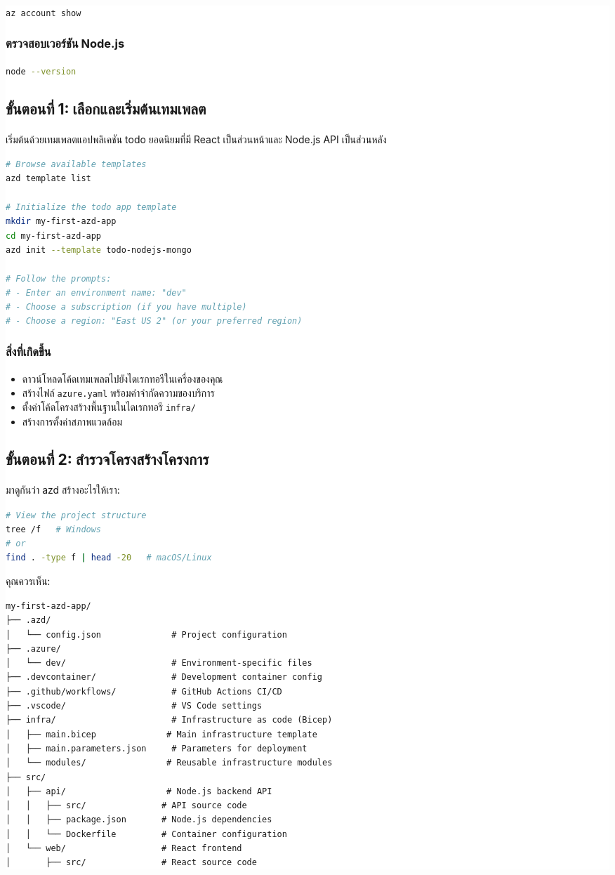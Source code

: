 ```bash
az account show
```

### ตรวจสอบเวอร์ชัน Node.js
```bash
node --version
```

## ขั้นตอนที่ 1: เลือกและเริ่มต้นเทมเพลต

เริ่มต้นด้วยเทมเพลตแอปพลิเคชัน todo ยอดนิยมที่มี React เป็นส่วนหน้าและ Node.js API เป็นส่วนหลัง

```bash
# Browse available templates
azd template list

# Initialize the todo app template
mkdir my-first-azd-app
cd my-first-azd-app
azd init --template todo-nodejs-mongo

# Follow the prompts:
# - Enter an environment name: "dev"
# - Choose a subscription (if you have multiple)
# - Choose a region: "East US 2" (or your preferred region)
```

### สิ่งที่เกิดขึ้น
- ดาวน์โหลดโค้ดเทมเพลตไปยังไดเรกทอรีในเครื่องของคุณ
- สร้างไฟล์ `azure.yaml` พร้อมคำจำกัดความของบริการ
- ตั้งค่าโค้ดโครงสร้างพื้นฐานในไดเรกทอรี `infra/`
- สร้างการตั้งค่าสภาพแวดล้อม

## ขั้นตอนที่ 2: สำรวจโครงสร้างโครงการ

มาดูกันว่า azd สร้างอะไรให้เรา:

```bash
# View the project structure
tree /f   # Windows
# or
find . -type f | head -20   # macOS/Linux
```

คุณควรเห็น:
```
my-first-azd-app/
├── .azd/
│   └── config.json              # Project configuration
├── .azure/
│   └── dev/                     # Environment-specific files
├── .devcontainer/               # Development container config
├── .github/workflows/           # GitHub Actions CI/CD
├── .vscode/                     # VS Code settings
├── infra/                       # Infrastructure as code (Bicep)
│   ├── main.bicep              # Main infrastructure template
│   ├── main.parameters.json     # Parameters for deployment
│   └── modules/                # Reusable infrastructure modules
├── src/
│   ├── api/                    # Node.js backend API
│   │   ├── src/               # API source code
│   │   ├── package.json       # Node.js dependencies
│   │   └── Dockerfile         # Container configuration
│   └── web/                   # React frontend
│       ├── src/               # React source code
```